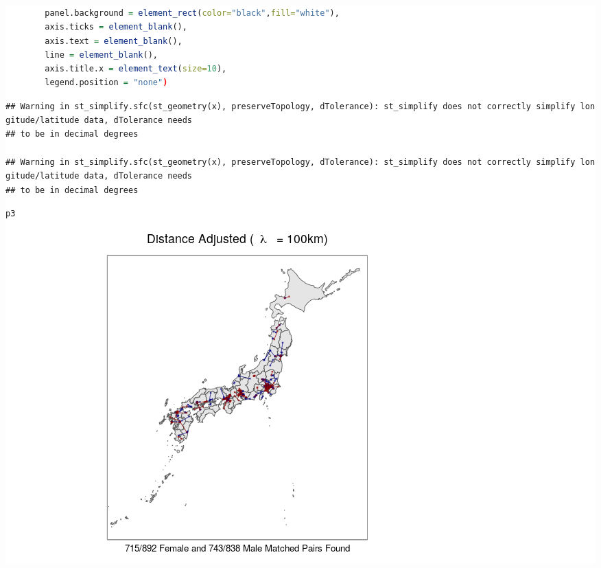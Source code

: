 ``` r
        panel.background = element_rect(color="black",fill="white"),
        axis.ticks = element_blank(),
        axis.text = element_blank(),
        line = element_blank(), 
        axis.title.x = element_text(size=10),
        legend.position = "none")
```

    ## Warning in st_simplify.sfc(st_geometry(x), preserveTopology, dTolerance): st_simplify does not correctly simplify longitude/latitude data, dTolerance needs
    ## to be in decimal degrees
    
    ## Warning in st_simplify.sfc(st_geometry(x), preserveTopology, dTolerance): st_simplify does not correctly simplify longitude/latitude data, dTolerance needs
    ## to be in decimal degrees

``` r
p3
```

![](data_sifcct_3_matching_young_visual_v4_files/figure-gfm/unnamed-chunk-6-3.png)
